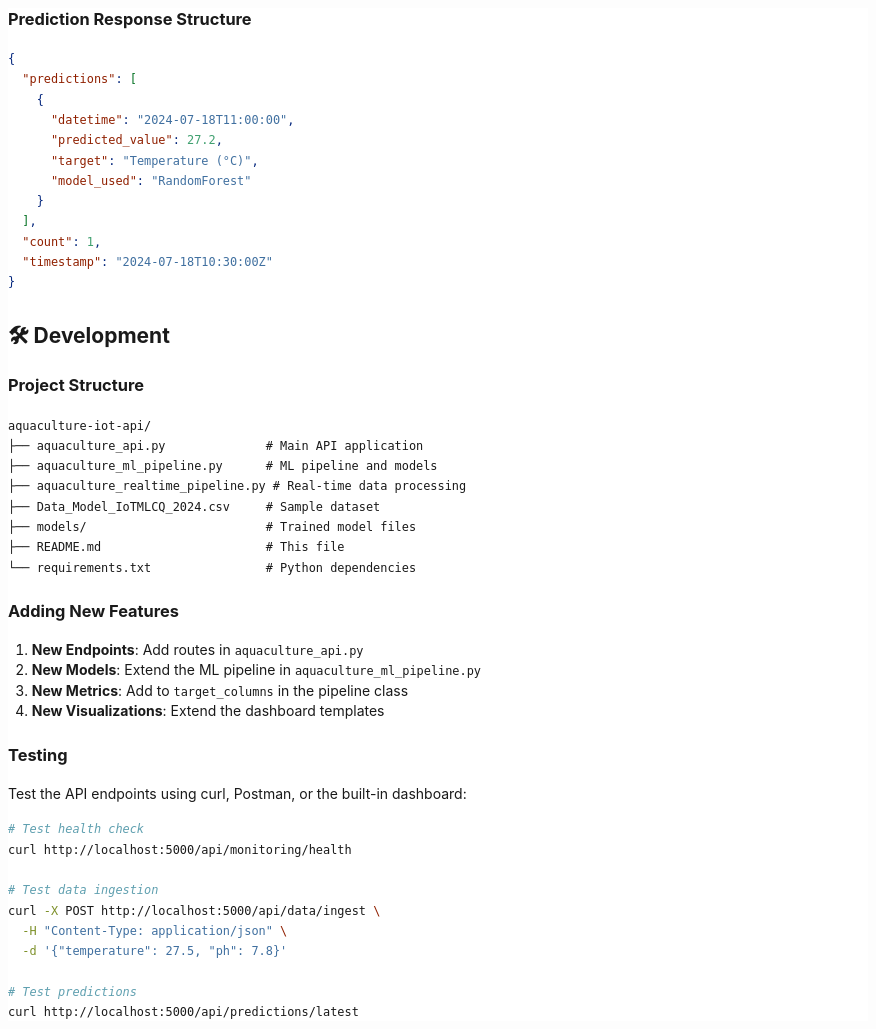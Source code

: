 ### Prediction Response Structure
```json
{
  "predictions": [
    {
      "datetime": "2024-07-18T11:00:00",
      "predicted_value": 27.2,
      "target": "Temperature (°C)",
      "model_used": "RandomForest"
    }
  ],
  "count": 1,
  "timestamp": "2024-07-18T10:30:00Z"
}
```

## 🛠️ Development

### Project Structure
```
aquaculture-iot-api/
├── aquaculture_api.py              # Main API application
├── aquaculture_ml_pipeline.py      # ML pipeline and models
├── aquaculture_realtime_pipeline.py # Real-time data processing
├── Data_Model_IoTMLCQ_2024.csv     # Sample dataset
├── models/                         # Trained model files
├── README.md                       # This file
└── requirements.txt                # Python dependencies
```

### Adding New Features

1. **New Endpoints**: Add routes in `aquaculture_api.py`
2. **New Models**: Extend the ML pipeline in `aquaculture_ml_pipeline.py`
3. **New Metrics**: Add to `target_columns` in the pipeline class
4. **New Visualizations**: Extend the dashboard templates

### Testing

Test the API endpoints using curl, Postman, or the built-in dashboard:

```bash
# Test health check
curl http://localhost:5000/api/monitoring/health

# Test data ingestion
curl -X POST http://localhost:5000/api/data/ingest \
  -H "Content-Type: application/json" \
  -d '{"temperature": 27.5, "ph": 7.8}'

# Test predictions
curl http://localhost:5000/api/predictions/latest
```
